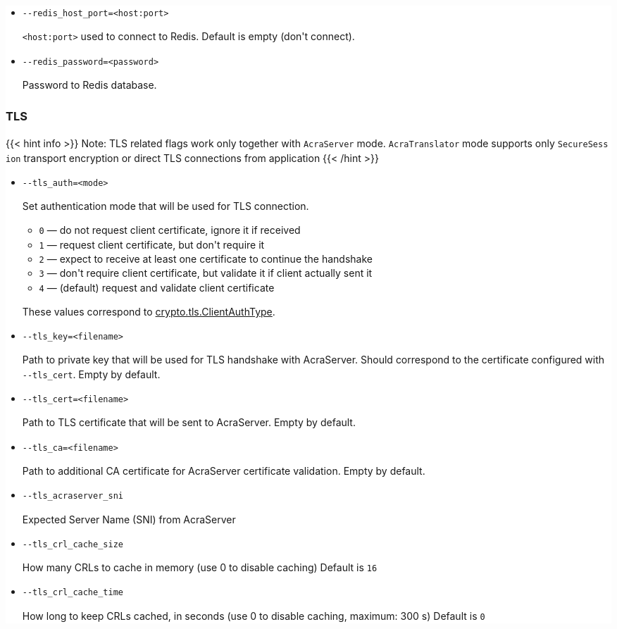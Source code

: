   

* `--redis_host_port=<host:port>`

  `<host:port>` used to connect to Redis.
  Default is empty (don't connect).

* `--redis_password=<password>`

  Password to Redis database.

### TLS

{{< hint info >}}
Note: TLS related flags work only together with `AcraServer` mode. `AcraTranslator` mode supports only `SecureSession` transport encryption or direct TLS connections from application
{{< /hint >}}

* `--tls_auth=<mode>`

  Set authentication mode that will be used for TLS connection.

  * `0` — do not request client certificate, ignore it if received
  * `1` — request client certificate, but don't require it
  * `2` — expect to receive at least one certificate to continue the handshake
  * `3` — don't require client certificate, but validate it if client actually sent it
  * `4` — (default) request and validate client certificate

  These values correspond to [crypto.tls.ClientAuthType](https://golang.org/pkg/crypto/tls/#ClientAuthType).

* `--tls_key=<filename>`

  Path to private key that will be used for TLS handshake with AcraServer.
  Should correspond to the certificate configured with `--tls_cert`.
  Empty by default.

* `--tls_cert=<filename>`

  Path to TLS certificate that will be sent to AcraServer.
  Empty by default.

* `--tls_ca=<filename>`

  Path to additional CA certificate for AcraServer certificate validation.
  Empty by default.
  
* `--tls_acraserver_sni`
  
  Expected Server Name (SNI) from AcraServer
   
   
* `--tls_crl_cache_size`
  
  How many CRLs to cache in memory (use 0 to disable caching) 
  Default is `16`
  
* `--tls_crl_cache_time`
  
  How long to keep CRLs cached, in seconds (use 0 to disable caching, maximum: 300 s)
  Default is `0`
  